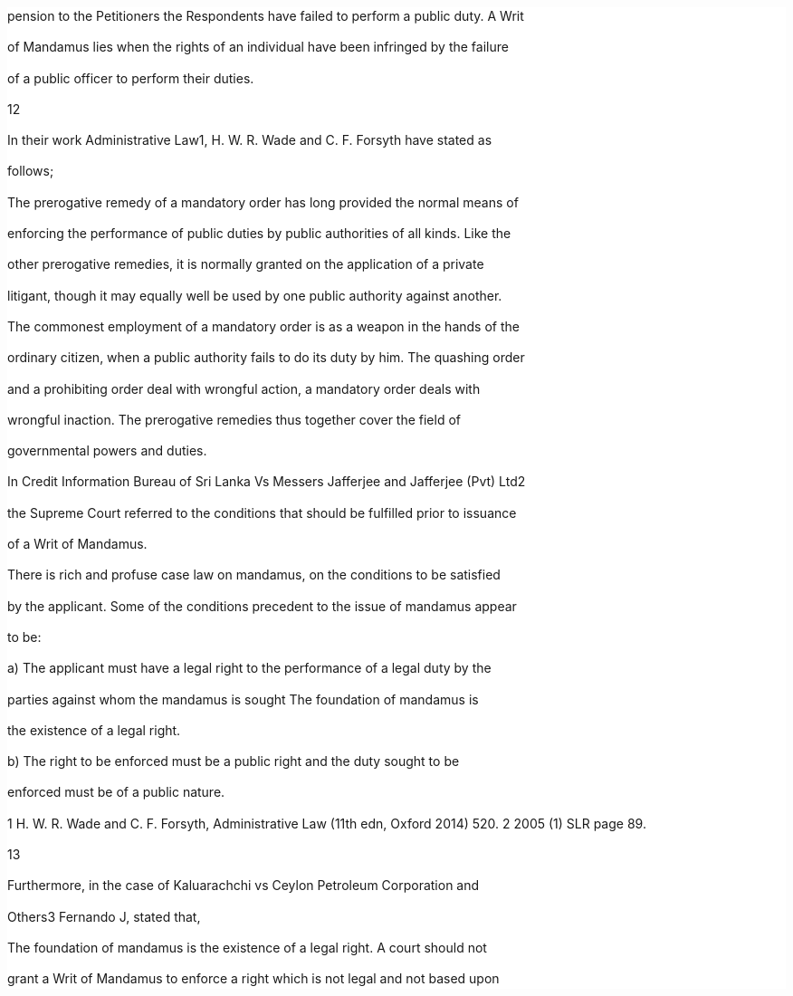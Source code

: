pension to the Petitioners the Respondents have failed to perform a public duty. A Writ

of Mandamus lies when the rights of an individual have been infringed by the failure

of a public officer to perform their duties.

12

In their work Administrative Law1, H. W. R. Wade and C. F. Forsyth have stated as

follows;

The prerogative remedy of a mandatory order has long provided the normal means of

enforcing the performance of public duties by public authorities of all kinds. Like the

other prerogative remedies, it is normally granted on the application of a private

litigant, though it may equally well be used by one public authority against another.

The commonest employment of a mandatory order is as a weapon in the hands of the

ordinary citizen, when a public authority fails to do its duty by him. The quashing order

and a prohibiting order deal with wrongful action, a mandatory order deals with

wrongful inaction. The prerogative remedies thus together cover the field of

governmental powers and duties.

In Credit Information Bureau of Sri Lanka Vs Messers Jafferjee and Jafferjee (Pvt) Ltd2

the Supreme Court referred to the conditions that should be fulfilled prior to issuance

of a Writ of Mandamus.

There is rich and profuse case law on mandamus, on the conditions to be satisfied

by the applicant. Some of the conditions precedent to the issue of mandamus appear

to be:

a) The applicant must have a legal right to the performance of a legal duty by the

parties against whom the mandamus is sought The foundation of mandamus is

the existence of a legal right.

b) The right to be enforced must be a public right and the duty sought to be

enforced must be of a public nature.

1 H. W. R. Wade and C. F. Forsyth, Administrative Law (11th edn, Oxford 2014) 520. 2 2005 (1) SLR page 89.

13

Furthermore, in the case of Kaluarachchi vs Ceylon Petroleum Corporation and

Others3 Fernando J, stated that,

The foundation of mandamus is the existence of a legal right. A court should not

grant a Writ of Mandamus to enforce a right which is not legal and not based upon

